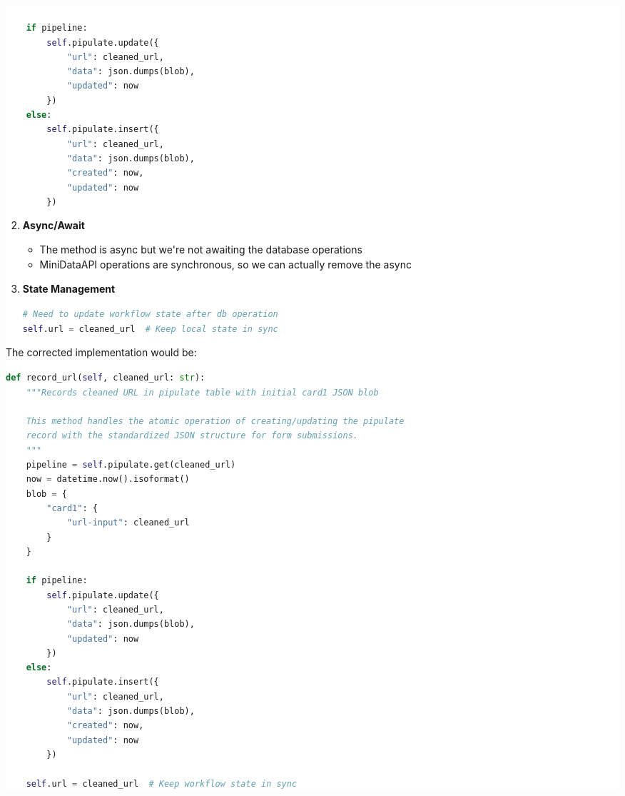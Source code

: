    ```python
       
       if pipeline:
           self.pipulate.update({
               "url": cleaned_url,
               "data": json.dumps(blob),
               "updated": now
           })
       else:
           self.pipulate.insert({
               "url": cleaned_url,
               "data": json.dumps(blob),
               "created": now,
               "updated": now
           })
   ```

2. **Async/Await**
   - The method is async but we're not awaiting the database operations
   - MiniDataAPI operations are synchronous, so we can actually remove the async

3. **State Management**
   ```python
   # Need to update workflow state after db operation
   self.url = cleaned_url  # Keep local state in sync
   ```

The corrected implementation would be:

```python
def record_url(self, cleaned_url: str):
    """Records cleaned URL in pipulate table with initial card1 JSON blob
    
    This method handles the atomic operation of creating/updating the pipulate
    record with the standardized JSON structure for form submissions.
    """
    pipeline = self.pipulate.get(cleaned_url)
    now = datetime.now().isoformat()
    blob = {
        "card1": {
            "url-input": cleaned_url
        }
    }
    
    if pipeline:
        self.pipulate.update({
            "url": cleaned_url,
            "data": json.dumps(blob),
            "updated": now
        })
    else:
        self.pipulate.insert({
            "url": cleaned_url,
            "data": json.dumps(blob),
            "created": now,
            "updated": now
        })
    
    self.url = cleaned_url  # Keep workflow state in sync
```
